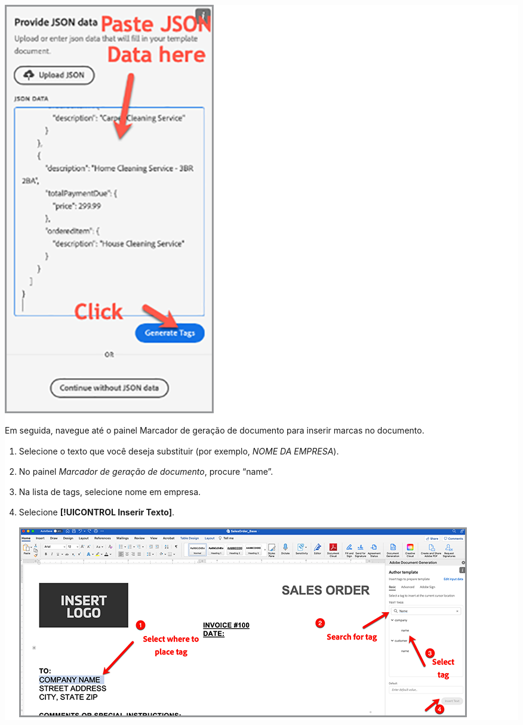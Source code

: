    ![Captura de tela de cópia de dados JSON](assets/accsales_4.png)

Em seguida, navegue até o painel Marcador de geração de documento para inserir marcas no documento.

1. Selecione o texto que você deseja substituir (por exemplo, *NOME DA EMPRESA*).
1. No painel *Marcador de geração de documento*, procure “name”.
1. Na lista de tags, selecione nome em empresa.
1. Selecione **[!UICONTROL Inserir Texto]**.

   ![Captura de tela de inserção de marca](assets/accsales_5.png)
